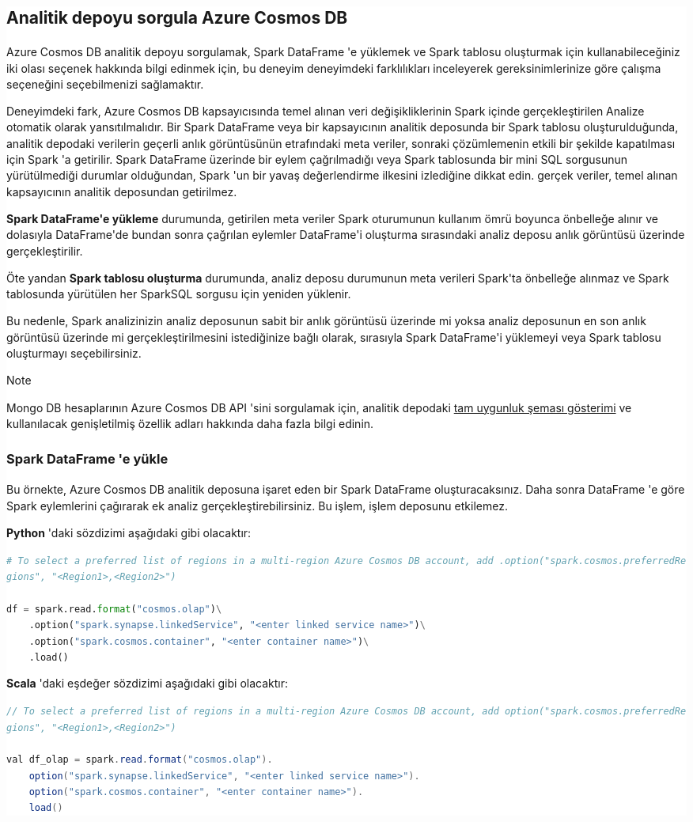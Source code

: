 ## <a name="query-azure-cosmos-db-analytical-store"></a>Analitik depoyu sorgula Azure Cosmos DB

Azure Cosmos DB analitik depoyu sorgulamak, Spark DataFrame 'e yüklemek ve Spark tablosu oluşturmak için kullanabileceğiniz iki olası seçenek hakkında bilgi edinmek için, bu deneyim deneyimdeki farklılıkları inceleyerek gereksinimlerinize göre çalışma seçeneğini seçebilmenizi sağlamaktır.

Deneyimdeki fark, Azure Cosmos DB kapsayıcısında temel alınan veri değişikliklerinin Spark içinde gerçekleştirilen Analize otomatik olarak yansıtılmalıdır. Bir Spark DataFrame veya bir kapsayıcının analitik deposunda bir Spark tablosu oluşturulduğunda, analitik depodaki verilerin geçerli anlık görüntüsünün etrafındaki meta veriler, sonraki çözümlemenin etkili bir şekilde kapatılması için Spark 'a getirilir. Spark DataFrame üzerinde bir eylem çağrılmadığı veya Spark tablosunda bir mini SQL sorgusunun yürütülmediği durumlar olduğundan, Spark 'un bir yavaş değerlendirme ilkesini izlediğine dikkat edin. gerçek veriler, temel alınan kapsayıcının analitik deposundan getirilmez.

**Spark DataFrame'e yükleme** durumunda, getirilen meta veriler Spark oturumunun kullanım ömrü boyunca önbelleğe alınır ve dolasıyla DataFrame'de bundan sonra çağrılan eylemler DataFrame'i oluşturma sırasındaki analiz deposu anlık görüntüsü üzerinde gerçekleştirilir.

Öte yandan **Spark tablosu oluşturma** durumunda, analiz deposu durumunun meta verileri Spark'ta önbelleğe alınmaz ve Spark tablosunda yürütülen her SparkSQL sorgusu için yeniden yüklenir.

Bu nedenle, Spark analizinizin analiz deposunun sabit bir anlık görüntüsü üzerinde mi yoksa analiz deposunun en son anlık görüntüsü üzerinde mi gerçekleştirilmesini istediğinize bağlı olarak, sırasıyla Spark DataFrame'i yüklemeyi veya Spark tablosu oluşturmayı seçebilirsiniz.

> [!NOTE]
> Mongo DB hesaplarının Azure Cosmos DB API 'sini sorgulamak için, analitik depodaki [tam uygunluk şeması gösterimi](../../cosmos-db/analytical-store-introduction.md#analytical-schema) ve kullanılacak genişletilmiş özellik adları hakkında daha fazla bilgi edinin.

### <a name="load-to-spark-dataframe"></a>Spark DataFrame 'e yükle

Bu örnekte, Azure Cosmos DB analitik deposuna işaret eden bir Spark DataFrame oluşturacaksınız. Daha sonra DataFrame 'e göre Spark eylemlerini çağırarak ek analiz gerçekleştirebilirsiniz. Bu işlem, işlem deposunu etkilemez.

**Python** 'daki sözdizimi aşağıdaki gibi olacaktır:
```python
# To select a preferred list of regions in a multi-region Azure Cosmos DB account, add .option("spark.cosmos.preferredRegions", "<Region1>,<Region2>")

df = spark.read.format("cosmos.olap")\
    .option("spark.synapse.linkedService", "<enter linked service name>")\
    .option("spark.cosmos.container", "<enter container name>")\
    .load()
```

**Scala** 'daki eşdeğer sözdizimi aşağıdaki gibi olacaktır:
```java
// To select a preferred list of regions in a multi-region Azure Cosmos DB account, add option("spark.cosmos.preferredRegions", "<Region1>,<Region2>")

val df_olap = spark.read.format("cosmos.olap").
    option("spark.synapse.linkedService", "<enter linked service name>").
    option("spark.cosmos.container", "<enter container name>").
    load()
```
